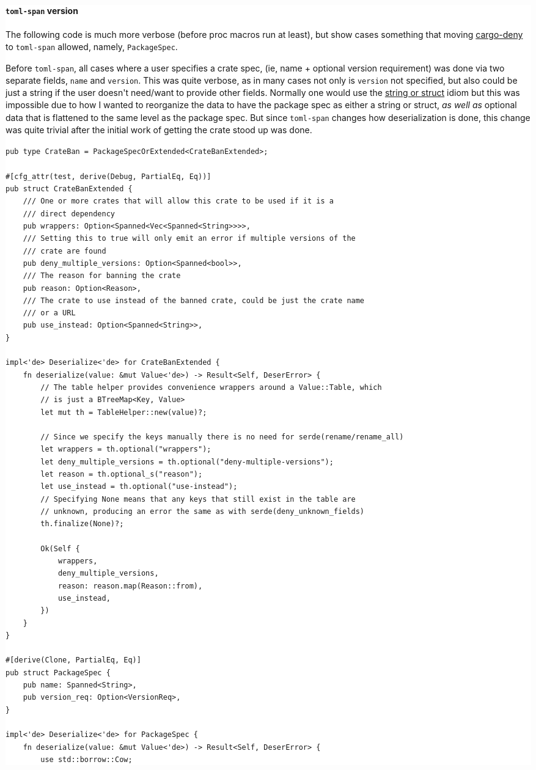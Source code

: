 #### `toml-span` version

The following code is much more verbose (before proc macros run at least), but show cases something that moving [cargo-deny] to `toml-span` allowed, namely, `PackageSpec`.

Before `toml-span`, all cases where a user specifies a crate spec, (ie, name + optional version requirement) was done via two separate fields, `name` and `version`. This was quite verbose, as in many cases not only is `version` not specified, but also could be just a string if the user doesn't need/want to provide other fields. Normally one would use the [string or struct](https://serde.rs/string-or-struct.html) idiom but this was impossible due to how I wanted to reorganize the data to have the package spec as either a string or struct, _as well as_ optional data that is flattened to the same level as the package spec. But since `toml-span` changes how deserialization is done, this change was quite trivial after the initial work of getting the crate stood up was done.

```rust,ignore
pub type CrateBan = PackageSpecOrExtended<CrateBanExtended>;

#[cfg_attr(test, derive(Debug, PartialEq, Eq))]
pub struct CrateBanExtended {
    /// One or more crates that will allow this crate to be used if it is a
    /// direct dependency
    pub wrappers: Option<Spanned<Vec<Spanned<String>>>>,
    /// Setting this to true will only emit an error if multiple versions of the
    /// crate are found
    pub deny_multiple_versions: Option<Spanned<bool>>,
    /// The reason for banning the crate
    pub reason: Option<Reason>,
    /// The crate to use instead of the banned crate, could be just the crate name
    /// or a URL
    pub use_instead: Option<Spanned<String>>,
}

impl<'de> Deserialize<'de> for CrateBanExtended {
    fn deserialize(value: &mut Value<'de>) -> Result<Self, DeserError> {
        // The table helper provides convenience wrappers around a Value::Table, which
        // is just a BTreeMap<Key, Value>
        let mut th = TableHelper::new(value)?;

        // Since we specify the keys manually there is no need for serde(rename/rename_all)
        let wrappers = th.optional("wrappers");
        let deny_multiple_versions = th.optional("deny-multiple-versions");
        let reason = th.optional_s("reason");
        let use_instead = th.optional("use-instead");
        // Specifying None means that any keys that still exist in the table are
        // unknown, producing an error the same as with serde(deny_unknown_fields)
        th.finalize(None)?;

        Ok(Self {
            wrappers,
            deny_multiple_versions,
            reason: reason.map(Reason::from),
            use_instead,
        })
    }
}

#[derive(Clone, PartialEq, Eq)]
pub struct PackageSpec {
    pub name: Spanned<String>,
    pub version_req: Option<VersionReq>,
}

impl<'de> Deserialize<'de> for PackageSpec {
    fn deserialize(value: &mut Value<'de>) -> Result<Self, DeserError> {
        use std::borrow::Cow;
```

[cargo-deny]: https://github.com/EmbarkStudios/cargo-deny